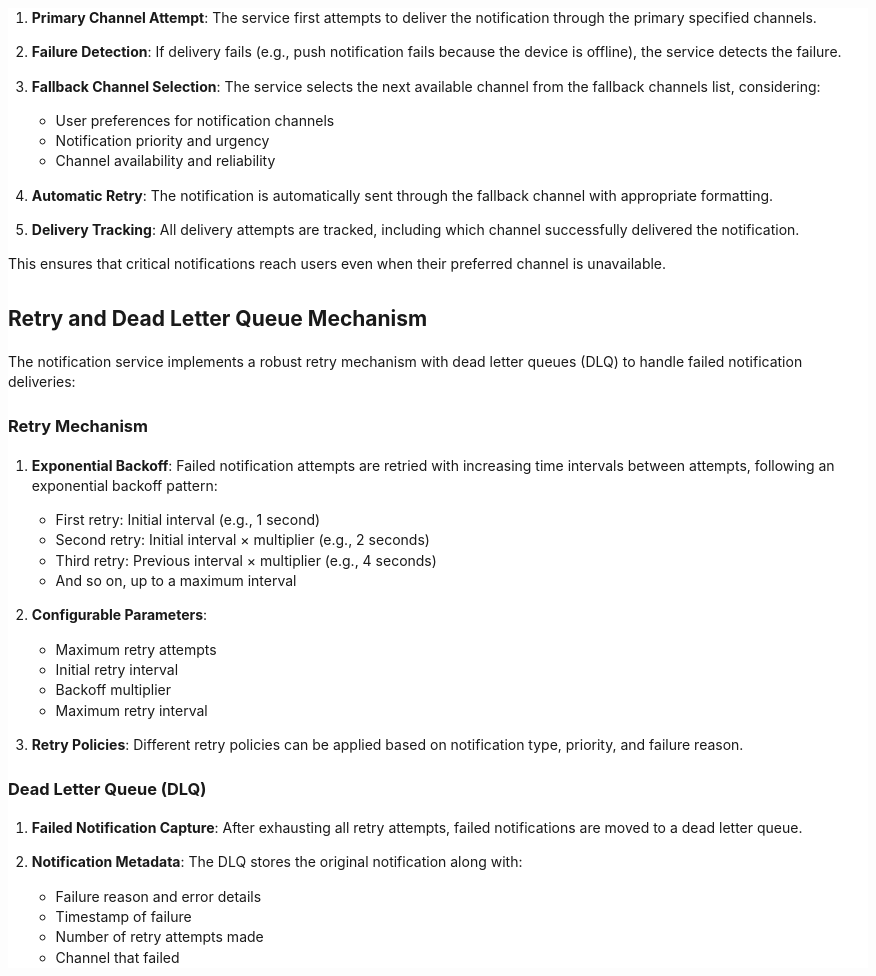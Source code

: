 1. **Primary Channel Attempt**: The service first attempts to deliver the notification through the primary specified channels.

2. **Failure Detection**: If delivery fails (e.g., push notification fails because the device is offline), the service detects the failure.

3. **Fallback Channel Selection**: The service selects the next available channel from the fallback channels list, considering:
   - User preferences for notification channels
   - Notification priority and urgency
   - Channel availability and reliability

4. **Automatic Retry**: The notification is automatically sent through the fallback channel with appropriate formatting.

5. **Delivery Tracking**: All delivery attempts are tracked, including which channel successfully delivered the notification.

This ensures that critical notifications reach users even when their preferred channel is unavailable.

## Retry and Dead Letter Queue Mechanism

The notification service implements a robust retry mechanism with dead letter queues (DLQ) to handle failed notification deliveries:

### Retry Mechanism

1. **Exponential Backoff**: Failed notification attempts are retried with increasing time intervals between attempts, following an exponential backoff pattern:
   - First retry: Initial interval (e.g., 1 second)
   - Second retry: Initial interval × multiplier (e.g., 2 seconds)
   - Third retry: Previous interval × multiplier (e.g., 4 seconds)
   - And so on, up to a maximum interval

2. **Configurable Parameters**:
   - Maximum retry attempts
   - Initial retry interval
   - Backoff multiplier
   - Maximum retry interval

3. **Retry Policies**: Different retry policies can be applied based on notification type, priority, and failure reason.

### Dead Letter Queue (DLQ)

1. **Failed Notification Capture**: After exhausting all retry attempts, failed notifications are moved to a dead letter queue.

2. **Notification Metadata**: The DLQ stores the original notification along with:
   - Failure reason and error details
   - Timestamp of failure
   - Number of retry attempts made
   - Channel that failed
